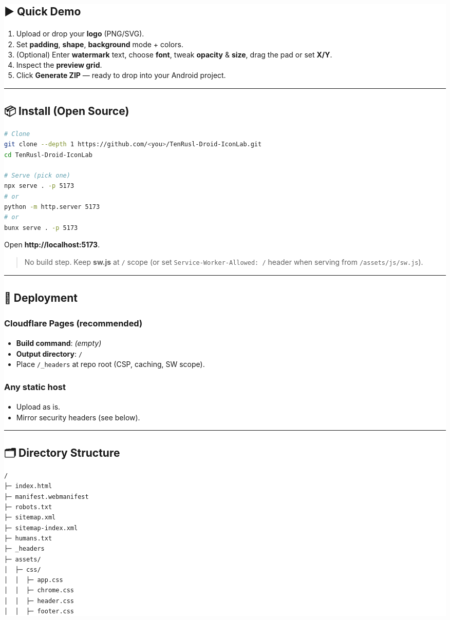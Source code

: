 
## ▶️ Quick Demo

1) Upload or drop your **logo** (PNG/SVG).  
2) Set **padding**, **shape**, **background** mode + colors.  
3) (Optional) Enter **watermark** text, choose **font**, tweak **opacity** & **size**, drag the pad or set **X/Y**.  
4) Inspect the **preview grid**.  
5) Click **Generate ZIP** — ready to drop into your Android project.

---

## 📦 Install (Open Source)

```bash
# Clone
git clone --depth 1 https://github.com/<you>/TenRusl-Droid-IconLab.git
cd TenRusl-Droid-IconLab

# Serve (pick one)
npx serve . -p 5173
# or
python -m http.server 5173
# or
bunx serve . -p 5173
```

Open **http://localhost:5173**.

> No build step. Keep **sw.js** at `/` scope (or set `Service-Worker-Allowed: /` header when serving from `/assets/js/sw.js`).

---

## 🚀 Deployment

### Cloudflare Pages (recommended)
- **Build command**: _(empty)_  
- **Output directory**: `/`  
- Place `/_headers` at repo root (CSP, caching, SW scope).

### Any static host
- Upload as is.
- Mirror security headers (see below).

---

## 🗂️ Directory Structure

```
/
├─ index.html
├─ manifest.webmanifest
├─ robots.txt
├─ sitemap.xml
├─ sitemap-index.xml
├─ humans.txt
├─ _headers
├─ assets/
│  ├─ css/
│  │  ├─ app.css
│  │  ├─ chrome.css
│  │  ├─ header.css
│  │  ├─ footer.css
```